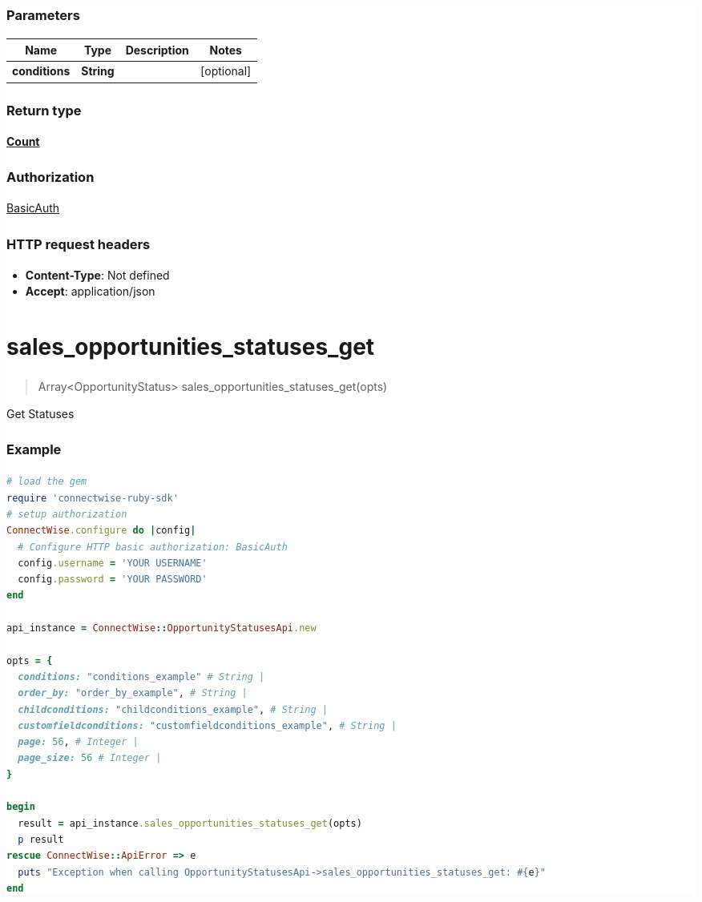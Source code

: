 ### Parameters

Name | Type | Description  | Notes
------------- | ------------- | ------------- | -------------
 **conditions** | **String**|  | [optional] 

### Return type

[**Count**](Count.md)

### Authorization

[BasicAuth](../README.md#BasicAuth)

### HTTP request headers

 - **Content-Type**: Not defined
 - **Accept**: application/json



# **sales_opportunities_statuses_get**
> Array&lt;OpportunityStatus&gt; sales_opportunities_statuses_get(opts)



Get Statuses

### Example
```ruby
# load the gem
require 'connectwise-ruby-sdk'
# setup authorization
ConnectWise.configure do |config|
  # Configure HTTP basic authorization: BasicAuth
  config.username = 'YOUR USERNAME'
  config.password = 'YOUR PASSWORD'
end

api_instance = ConnectWise::OpportunityStatusesApi.new

opts = { 
  conditions: "conditions_example" # String | 
  order_by: "order_by_example", # String | 
  childconditions: "childconditions_example", # String | 
  customfieldconditions: "customfieldconditions_example", # String | 
  page: 56, # Integer | 
  page_size: 56 # Integer | 
}

begin
  result = api_instance.sales_opportunities_statuses_get(opts)
  p result
rescue ConnectWise::ApiError => e
  puts "Exception when calling OpportunityStatusesApi->sales_opportunities_statuses_get: #{e}"
end
```
